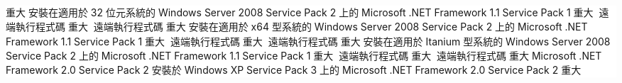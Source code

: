 <td style="border:1px solid black;">
重大
</td>
</tr>
<tr>
<td style="border:1px solid black;">
安裝在適用於 32 位元系統的 Windows Server 2008 Service Pack 2 上的 Microsoft .NET Framework 1.1 Service Pack 1
</td>
<td style="border:1px solid black;">
重大   
遠端執行程式碼
</td>
<td style="border:1px solid black;">
重大   
遠端執行程式碼
</td>
<td style="border:1px solid black;">
重大
</td>
</tr>
<tr class="alternateRow">
<td style="border:1px solid black;">
安裝在適用於 x64 型系統的 Windows Server 2008 Service Pack 2 上的 Microsoft .NET Framework 1.1 Service Pack 1
</td>
<td style="border:1px solid black;">
重大   
遠端執行程式碼
</td>
<td style="border:1px solid black;">
重大   
遠端執行程式碼
</td>
<td style="border:1px solid black;">
重大
</td>
</tr>
<tr>
<td style="border:1px solid black;">
安裝在適用於 Itanium 型系統的 Windows Server 2008 Service Pack 2 上的 Microsoft .NET Framework 1.1 Service Pack 1
</td>
<td style="border:1px solid black;">
重大   
遠端執行程式碼
</td>
<td style="border:1px solid black;">
重大   
遠端執行程式碼
</td>
<td style="border:1px solid black;">
重大
</td>
</tr>
<tr>
<th colspan="4" style="border:1px solid black;">
Microsoft .NET Framework 2.0 Service Pack 2
</th>
</tr>
<tr class="alternateRow">
<td style="border:1px solid black;">
安裝於 Windows XP Service Pack 3 上的 Microsoft .NET Framework 2.0 Service Pack 2
</td>
<td style="border:1px solid black;">
重大   
